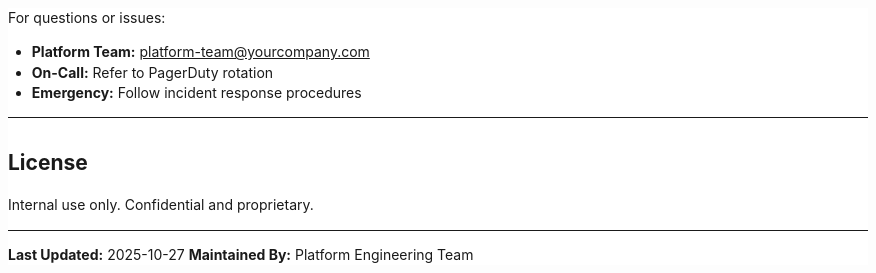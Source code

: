 For questions or issues:

- **Platform Team:** platform-team@yourcompany.com
- **On-Call:** Refer to PagerDuty rotation
- **Emergency:** Follow incident response procedures

---

## License

Internal use only. Confidential and proprietary.

---

**Last Updated:** 2025-10-27
**Maintained By:** Platform Engineering Team
